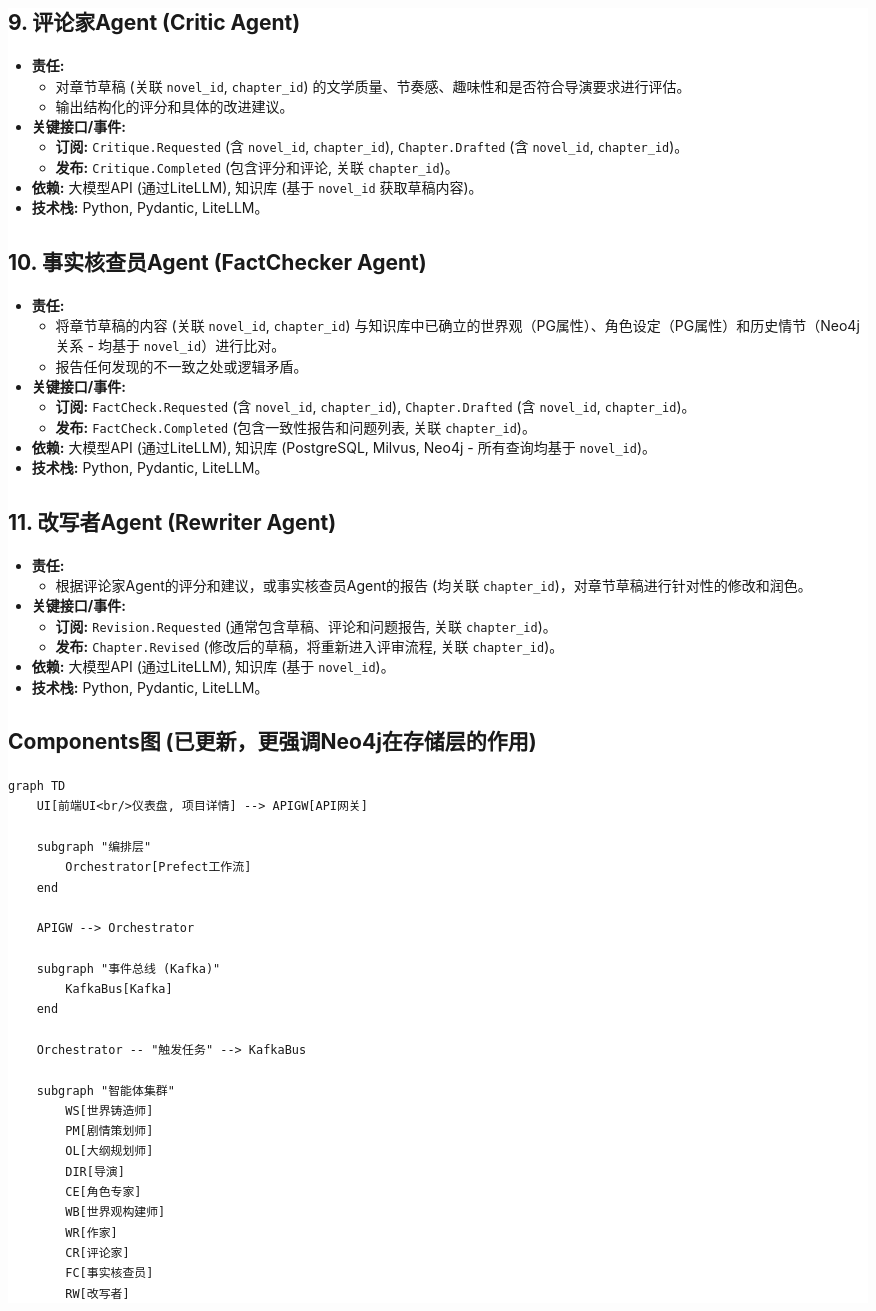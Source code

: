 ## 9. 评论家Agent (Critic Agent)
*   **责任:**
    *   对章节草稿 (关联 `novel_id`, `chapter_id`) 的文学质量、节奏感、趣味性和是否符合导演要求进行评估。
    *   输出结构化的评分和具体的改进建议。
*   **关键接口/事件:**
    *   **订阅:** `Critique.Requested` (含 `novel_id`, `chapter_id`), `Chapter.Drafted` (含 `novel_id`, `chapter_id`)。
    *   **发布:** `Critique.Completed` (包含评分和评论, 关联 `chapter_id`)。
*   **依赖:** 大模型API (通过LiteLLM), 知识库 (基于 `novel_id` 获取草稿内容)。
*   **技术栈:** Python, Pydantic, LiteLLM。

## 10. 事实核查员Agent (FactChecker Agent)
*   **责任:**
    *   将章节草稿的内容 (关联 `novel_id`, `chapter_id`) 与知识库中已确立的世界观（PG属性）、角色设定（PG属性）和历史情节（Neo4j关系 - 均基于 `novel_id`）进行比对。
    *   报告任何发现的不一致之处或逻辑矛盾。
*   **关键接口/事件:**
    *   **订阅:** `FactCheck.Requested` (含 `novel_id`, `chapter_id`), `Chapter.Drafted` (含 `novel_id`, `chapter_id`)。
    *   **发布:** `FactCheck.Completed` (包含一致性报告和问题列表, 关联 `chapter_id`)。
*   **依赖:** 大模型API (通过LiteLLM), 知识库 (PostgreSQL, Milvus, Neo4j - 所有查询均基于 `novel_id`)。
*   **技术栈:** Python, Pydantic, LiteLLM。

## 11. 改写者Agent (Rewriter Agent)
*   **责任:**
    *   根据评论家Agent的评分和建议，或事实核查员Agent的报告 (均关联 `chapter_id`)，对章节草稿进行针对性的修改和润色。
*   **关键接口/事件:**
    *   **订阅:** `Revision.Requested` (通常包含草稿、评论和问题报告, 关联 `chapter_id`)。
    *   **发布:** `Chapter.Revised` (修改后的草稿，将重新进入评审流程, 关联 `chapter_id`)。
*   **依赖:** 大模型API (通过LiteLLM), 知识库 (基于 `novel_id`)。
*   **技术栈:** Python, Pydantic, LiteLLM。

## Components图 (已更新，更强调Neo4j在存储层的作用)

```mermaid
graph TD
    UI[前端UI<br/>仪表盘, 项目详情] --> APIGW[API网关]

    subgraph "编排层"
        Orchestrator[Prefect工作流]
    end

    APIGW --> Orchestrator

    subgraph "事件总线 (Kafka)"
        KafkaBus[Kafka]
    end

    Orchestrator -- "触发任务" --> KafkaBus
    
    subgraph "智能体集群"
        WS[世界铸造师]
        PM[剧情策划师]
        OL[大纲规划师]
        DIR[导演]
        CE[角色专家]
        WB[世界观构建师]
        WR[作家]
        CR[评论家]
        FC[事实核查员]
        RW[改写者]
```